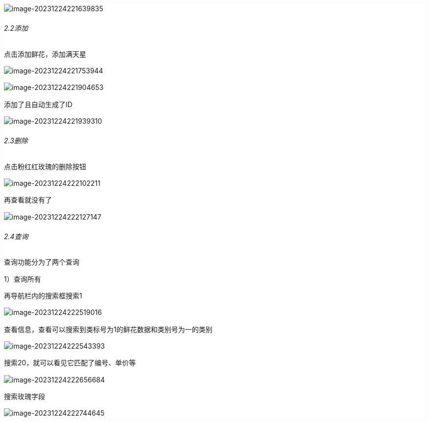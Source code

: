 ![image-20231224221639835](https://image-1305907375.cos.ap-chengdu.myqcloud.com/Flower_bound_manage_boundimage-20231224221639835.png)

###### 2.2添加

点击添加鲜花，添加满天星

![image-20231224221753944](https://image-1305907375.cos.ap-chengdu.myqcloud.com/Flower_bound_manage_boundimage-20231224221753944.png)

![image-20231224221904653](https://image-1305907375.cos.ap-chengdu.myqcloud.com/Flower_bound_manage_boundimage-20231224221904653.png)

添加了且自动生成了ID

![image-20231224221939310](https://image-1305907375.cos.ap-chengdu.myqcloud.com/Flower_bound_manage_boundimage-20231224221939310.png)

###### 2.3删除

点击粉红红玫瑰的删除按钮

![image-20231224222102211](https://image-1305907375.cos.ap-chengdu.myqcloud.com/Flower_bound_manage_boundimage-20231224222102211.png)

再查看就没有了

![image-20231224222127147](https://image-1305907375.cos.ap-chengdu.myqcloud.com/Flower_bound_manage_boundimage-20231224222127147.png)

###### 2.4查询

查询功能分为了两个查询

1）查询所有

再导航栏内的搜索框搜索1

![image-20231224222519016](https://image-1305907375.cos.ap-chengdu.myqcloud.com/Flower_bound_manage_boundimage-20231224222519016.png)

查看信息，查看可以搜索到类标号为1的鲜花数据和类别号为一的类别

![image-20231224222543393](https://image-1305907375.cos.ap-chengdu.myqcloud.com/Flower_bound_manage_boundimage-20231224222543393.png)

搜索20，就可以看见它匹配了编号、单价等

![image-20231224222656684](https://image-1305907375.cos.ap-chengdu.myqcloud.com/Flower_bound_manage_boundimage-20231224222656684.png)

搜索玫瑰字段

![image-20231224222744645](https://image-1305907375.cos.ap-chengdu.myqcloud.com/Flower_bound_manage_boundimage-20231224222744645.png)